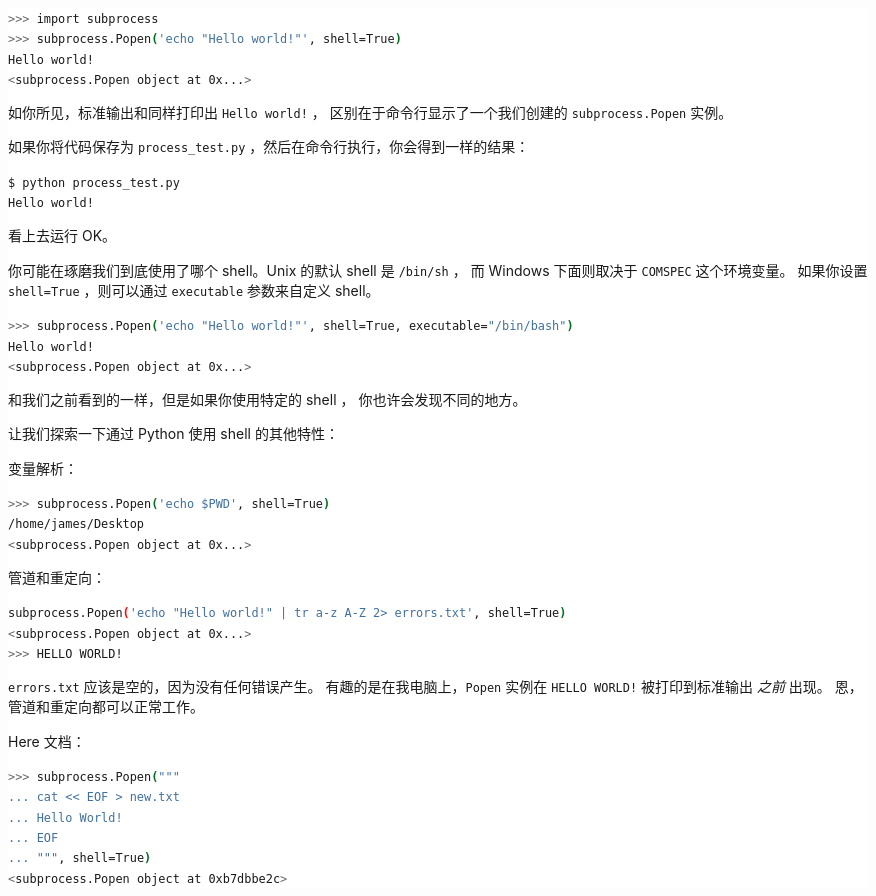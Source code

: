 ``` bash
>>> import subprocess
>>> subprocess.Popen('echo "Hello world!"', shell=True)
Hello world!
<subprocess.Popen object at 0x...>
```

如你所见，标准输出和同样打印出 `Hello world!` ，
区别在于命令行显示了一个我们创建的 `subprocess.Popen` 实例。

如果你将代码保存为 `process_test.py` ，然后在命令行执行，你会得到一样的结果：

``` bash
$ python process_test.py
Hello world!
```

看上去运行 OK。

你可能在琢磨我们到底使用了哪个 shell。Unix 的默认 shell 是 `/bin/sh` ，
而 Windows 下面则取决于 `COMSPEC` 这个环境变量。
如果你设置 `shell=True` ，则可以通过 `executable` 参数来自定义 shell。

``` bash
>>> subprocess.Popen('echo "Hello world!"', shell=True, executable="/bin/bash")
Hello world!
<subprocess.Popen object at 0x...>
```

和我们之前看到的一样，但是如果你使用特定的 shell ，
你也许会发现不同的地方。

让我们探索一下通过 Python 使用 shell 的其他特性：

变量解析：

``` bash
>>> subprocess.Popen('echo $PWD', shell=True)
/home/james/Desktop
<subprocess.Popen object at 0x...>
```

管道和重定向：

``` bash
subprocess.Popen('echo "Hello world!" | tr a-z A-Z 2> errors.txt', shell=True)
<subprocess.Popen object at 0x...>
>>> HELLO WORLD!
```

`errors.txt` 应该是空的，因为没有任何错误产生。
有趣的是在我电脑上，`Popen` 实例在 `HELLO WORLD!` 被打印到标准输出
*之前* 出现。
恩，管道和重定向都可以正常工作。

Here 文档：

``` bash
>>> subprocess.Popen("""
... cat << EOF > new.txt
... Hello World!
... EOF
... """, shell=True)
<subprocess.Popen object at 0xb7dbbe2c>
```
